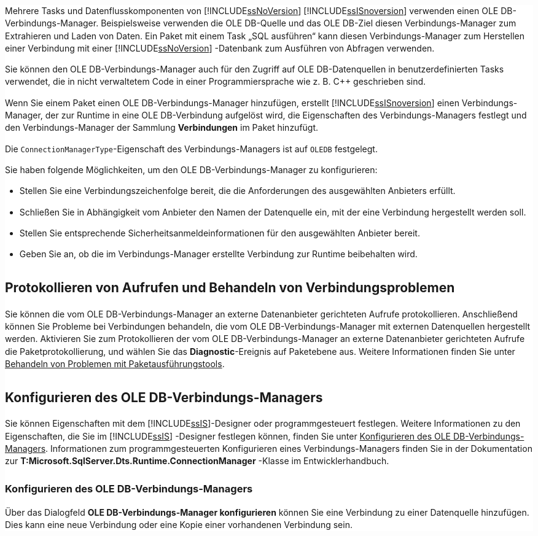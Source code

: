 Mehrere Tasks und Datenflusskomponenten von [!INCLUDE[ssNoVersion](../../includes/ssnoversion-md.md)] [!INCLUDE[ssISnoversion](../../includes/ssisnoversion-md.md)] verwenden einen OLE DB-Verbindungs-Manager. Beispielsweise verwenden die OLE DB-Quelle und das OLE DB-Ziel diesen Verbindungs-Manager zum Extrahieren und Laden von Daten. Ein Paket mit einem Task „SQL ausführen“ kann diesen Verbindungs-Manager zum Herstellen einer Verbindung mit einer [!INCLUDE[ssNoVersion](../../includes/ssnoversion-md.md)] -Datenbank zum Ausführen von Abfragen verwenden.    
    
Sie können den OLE DB-Verbindungs-Manager auch für den Zugriff auf OLE DB-Datenquellen in benutzerdefinierten Tasks verwendet, die in nicht verwaltetem Code in einer Programmiersprache wie z. B. C++ geschrieben sind.    
    
Wenn Sie einem Paket einen OLE DB-Verbindungs-Manager hinzufügen, erstellt [!INCLUDE[ssISnoversion](../../includes/ssisnoversion-md.md)] einen Verbindungs-Manager, der zur Runtime in eine OLE DB-Verbindung aufgelöst wird, die Eigenschaften des Verbindungs-Managers festlegt und den Verbindungs-Manager der Sammlung **Verbindungen** im Paket hinzufügt.    
    
Die `ConnectionManagerType`-Eigenschaft des Verbindungs-Managers ist auf `OLEDB` festgelegt.    
    
Sie haben folgende Möglichkeiten, um den OLE DB-Verbindungs-Manager zu konfigurieren:    
    
-   Stellen Sie eine Verbindungszeichenfolge bereit, die die Anforderungen des ausgewählten Anbieters erfüllt.    
    
-   Schließen Sie in Abhängigkeit vom Anbieter den Namen der Datenquelle ein, mit der eine Verbindung hergestellt werden soll.    
    
-   Stellen Sie entsprechende Sicherheitsanmeldeinformationen für den ausgewählten Anbieter bereit.    
    
-   Geben Sie an, ob die im Verbindungs-Manager erstellte Verbindung zur Runtime beibehalten wird.    
    
## <a name="log-calls-and-troubleshoot-connections"></a>Protokollieren von Aufrufen und Behandeln von Verbindungsproblemen    
 Sie können die vom OLE DB-Verbindungs-Manager an externe Datenanbieter gerichteten Aufrufe protokollieren. Anschließend können Sie Probleme bei Verbindungen behandeln, die vom OLE DB-Verbindungs-Manager mit externen Datenquellen hergestellt werden. Aktivieren Sie zum Protokollieren der vom OLE DB-Verbindungs-Manager an externe Datenanbieter gerichteten Aufrufe die Paketprotokollierung, und wählen Sie das **Diagnostic**-Ereignis auf Paketebene aus. Weitere Informationen finden Sie unter [Behandeln von Problemen mit Paketausführungstools](../../integration-services/troubleshooting/troubleshooting-tools-for-package-execution.md).    
    
## <a name="configure-the-ole-db-connection-manager"></a>Konfigurieren des OLE DB-Verbindungs-Managers    
 Sie können Eigenschaften mit dem [!INCLUDE[ssIS](../../includes/ssis-md.md)]-Designer oder programmgesteuert festlegen. Weitere Informationen zu den Eigenschaften, die Sie im [!INCLUDE[ssIS](../../includes/ssis-md.md)] -Designer festlegen können, finden Sie unter [Konfigurieren des OLE DB-Verbindungs-Managers](). Informationen zum programmgesteuerten Konfigurieren eines Verbindungs-Managers finden Sie in der Dokumentation zur **T:Microsoft.SqlServer.Dts.Runtime.ConnectionManager** -Klasse im Entwicklerhandbuch.    
    
### <a name="configure-ole-db-connection-manager"></a>Konfigurieren des OLE DB-Verbindungs-Managers

Über das Dialogfeld **OLE DB-Verbindungs-Manager konfigurieren** können Sie eine Verbindung zu einer Datenquelle hinzufügen. Dies kann eine neue Verbindung oder eine Kopie einer vorhandenen Verbindung sein.  
  